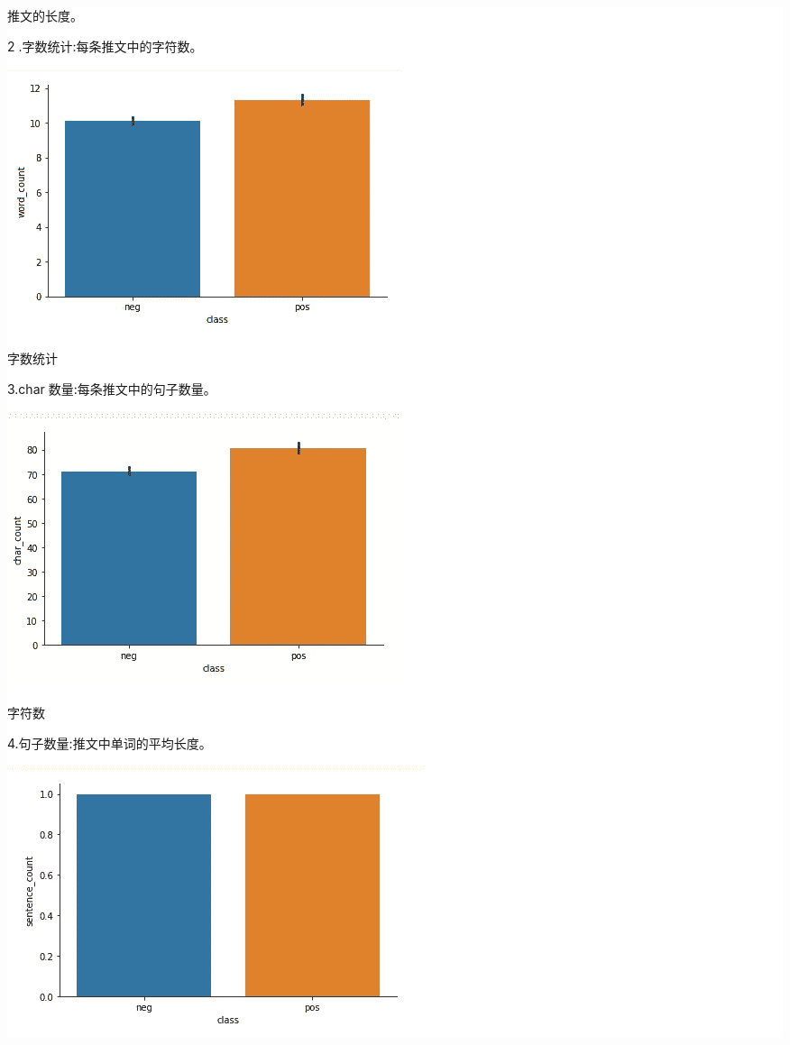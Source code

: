推文的长度。

2 .字数统计:每条推文中的字符数。

![](img/a70fd66a41a2152f59f1bed3998949a5.png)

字数统计

3.char 数量:每条推文中的句子数量。

![](img/d7e4be79ce730235f65a608960f87705.png)

字符数

4.句子数量:推文中单词的平均长度。

![](img/c08d80199e09b67bf6ec9d0f32d043a1.png)
